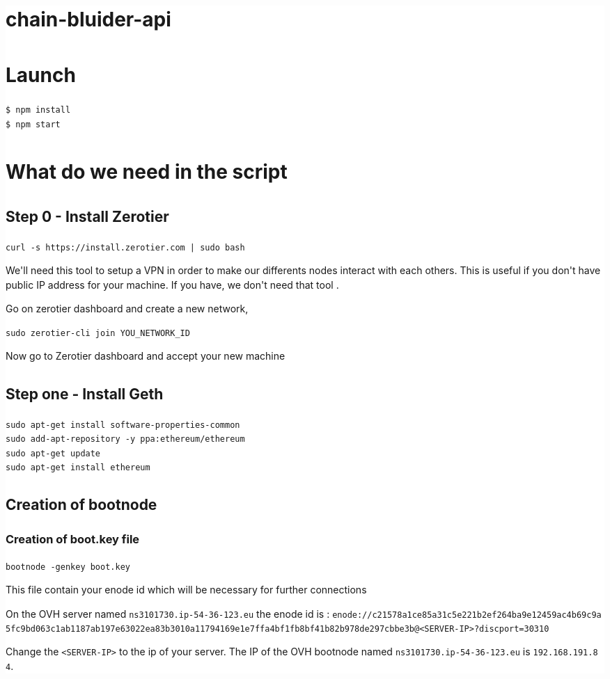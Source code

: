 # chain-bluider-api


# Launch

``` 
$ npm install
$ npm start
```
# What do we need in the script

## Step 0 - Install Zerotier
```shell
curl -s https://install.zerotier.com | sudo bash
```

We'll need this tool to setup a VPN in order to make our differents nodes interact with each others. This is useful if you don't have public IP address for your machine. If you have, we don't need that tool .

Go on zerotier dashboard and create a new network, 
```shell
sudo zerotier-cli join YOU_NETWORK_ID
```

Now go to Zerotier dashboard and accept your new machine

## Step one - Install Geth

```shell
sudo apt-get install software-properties-common
sudo add-apt-repository -y ppa:ethereum/ethereum
sudo apt-get update
sudo apt-get install ethereum
```

## Creation of bootnode

### Creation of boot.key file

```shell
bootnode -genkey boot.key
```
This file contain your enode id which will be necessary for further connections

On the OVH server named ``ns3101730.ip-54-36-123.eu`` the enode id is :
``enode://c21578a1ce85a31c5e221b2ef264ba9e12459ac4b69c9a5fc9bd063c1ab1187ab197e63022ea83b3010a11794169e1e7ffa4bf1fb8bf41b82b978de297cbbe3b@<SERVER-IP>?discport=30310``

Change the ``<SERVER-IP>`` to the ip of your server. The IP of the OVH bootnode named ``ns3101730.ip-54-36-123.eu`` is ``192.168.191.84``.
